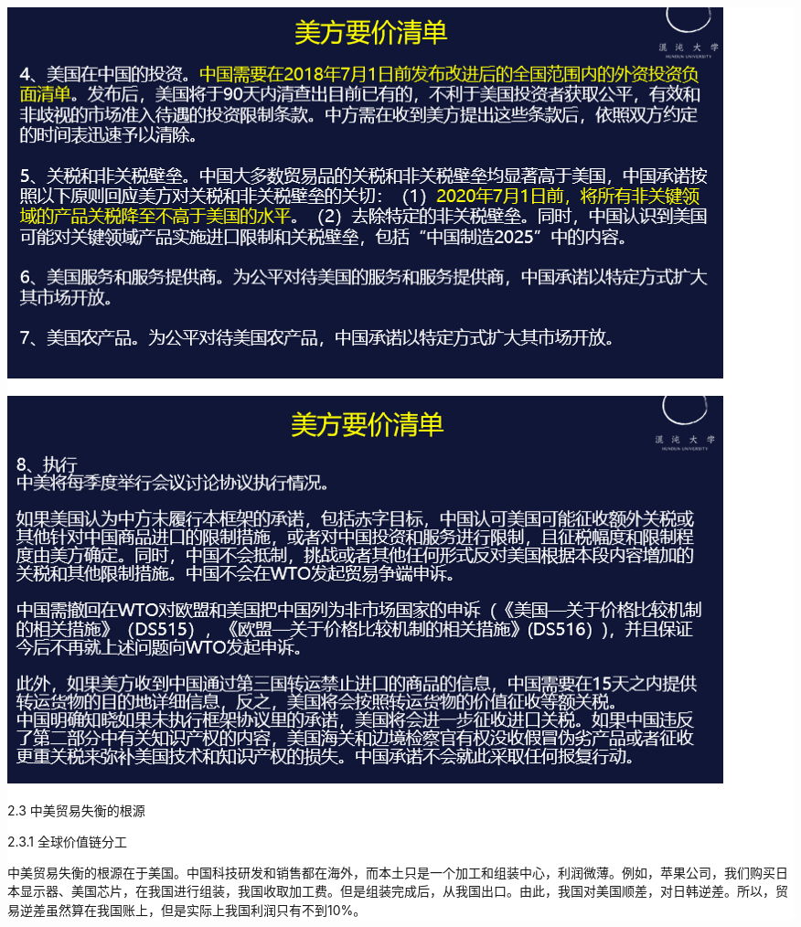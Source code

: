 ![](/uploads/2019/06/05-44.png)

![](/uploads/2019/06/05-45.png)

2.3 中美贸易失衡的根源

2.3.1 全球价值链分工

中美贸易失衡的根源在于美国。中国科技研发和销售都在海外，而本土只是一个加工和组装中心，利润微薄。例如，苹果公司，我们购买日本显示器、美国芯片，在我国进行组装，我国收取加工费。但是组装完成后，从我国出口。由此，我国对美国顺差，对日韩逆差。所以，贸易逆差虽然算在我国账上，但是实际上我国利润只有不到10%。
